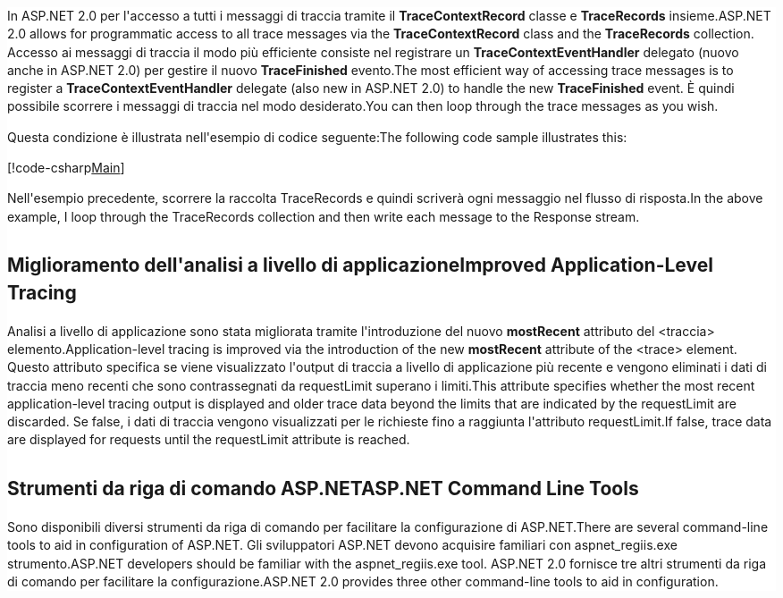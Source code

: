 <span data-ttu-id="f12c2-297">In ASP.NET 2.0 per l'accesso a tutti i messaggi di traccia tramite il **TraceContextRecord** classe e **TraceRecords** insieme.</span><span class="sxs-lookup"><span data-stu-id="f12c2-297">ASP.NET 2.0 allows for programmatic access to all trace messages via the **TraceContextRecord** class and the **TraceRecords** collection.</span></span> <span data-ttu-id="f12c2-298">Accesso ai messaggi di traccia il modo più efficiente consiste nel registrare un **TraceContextEventHandler** delegato (nuovo anche in ASP.NET 2.0) per gestire il nuovo **TraceFinished** evento.</span><span class="sxs-lookup"><span data-stu-id="f12c2-298">The most efficient way of accessing trace messages is to register a **TraceContextEventHandler** delegate (also new in ASP.NET 2.0) to handle the new **TraceFinished** event.</span></span> <span data-ttu-id="f12c2-299">È quindi possibile scorrere i messaggi di traccia nel modo desiderato.</span><span class="sxs-lookup"><span data-stu-id="f12c2-299">You can then loop through the trace messages as you wish.</span></span>

<span data-ttu-id="f12c2-300">Questa condizione è illustrata nell'esempio di codice seguente:</span><span class="sxs-lookup"><span data-stu-id="f12c2-300">The following code sample illustrates this:</span></span>

[!code-csharp[Main](configuration-and-instrumentation/samples/sample13.cs)]

<span data-ttu-id="f12c2-301">Nell'esempio precedente, scorrere la raccolta TraceRecords e quindi scriverà ogni messaggio nel flusso di risposta.</span><span class="sxs-lookup"><span data-stu-id="f12c2-301">In the above example, I loop through the TraceRecords collection and then write each message to the Response stream.</span></span>

## <a name="improved-application-level-tracing"></a><span data-ttu-id="f12c2-302">Miglioramento dell'analisi a livello di applicazione</span><span class="sxs-lookup"><span data-stu-id="f12c2-302">Improved Application-Level Tracing</span></span>

<span data-ttu-id="f12c2-303">Analisi a livello di applicazione sono stata migliorata tramite l'introduzione del nuovo **mostRecent** attributo del &lt;traccia&gt; elemento.</span><span class="sxs-lookup"><span data-stu-id="f12c2-303">Application-level tracing is improved via the introduction of the new **mostRecent** attribute of the &lt;trace&gt; element.</span></span> <span data-ttu-id="f12c2-304">Questo attributo specifica se viene visualizzato l'output di traccia a livello di applicazione più recente e vengono eliminati i dati di traccia meno recenti che sono contrassegnati da requestLimit superano i limiti.</span><span class="sxs-lookup"><span data-stu-id="f12c2-304">This attribute specifies whether the most recent application-level tracing output is displayed and older trace data beyond the limits that are indicated by the requestLimit are discarded.</span></span> <span data-ttu-id="f12c2-305">Se false, i dati di traccia vengono visualizzati per le richieste fino a raggiunta l'attributo requestLimit.</span><span class="sxs-lookup"><span data-stu-id="f12c2-305">If false, trace data are displayed for requests until the requestLimit attribute is reached.</span></span>

## <a name="aspnet-command-line-tools"></a><span data-ttu-id="f12c2-306">Strumenti da riga di comando ASP.NET</span><span class="sxs-lookup"><span data-stu-id="f12c2-306">ASP.NET Command Line Tools</span></span>

<span data-ttu-id="f12c2-307">Sono disponibili diversi strumenti da riga di comando per facilitare la configurazione di ASP.NET.</span><span class="sxs-lookup"><span data-stu-id="f12c2-307">There are several command-line tools to aid in configuration of ASP.NET.</span></span> <span data-ttu-id="f12c2-308">Gli sviluppatori ASP.NET devono acquisire familiari con aspnet\_regiis.exe strumento.</span><span class="sxs-lookup"><span data-stu-id="f12c2-308">ASP.NET developers should be familiar with the aspnet\_regiis.exe tool.</span></span> <span data-ttu-id="f12c2-309">ASP.NET 2.0 fornisce tre altri strumenti da riga di comando per facilitare la configurazione.</span><span class="sxs-lookup"><span data-stu-id="f12c2-309">ASP.NET 2.0 provides three other command-line tools to aid in configuration.</span></span>
